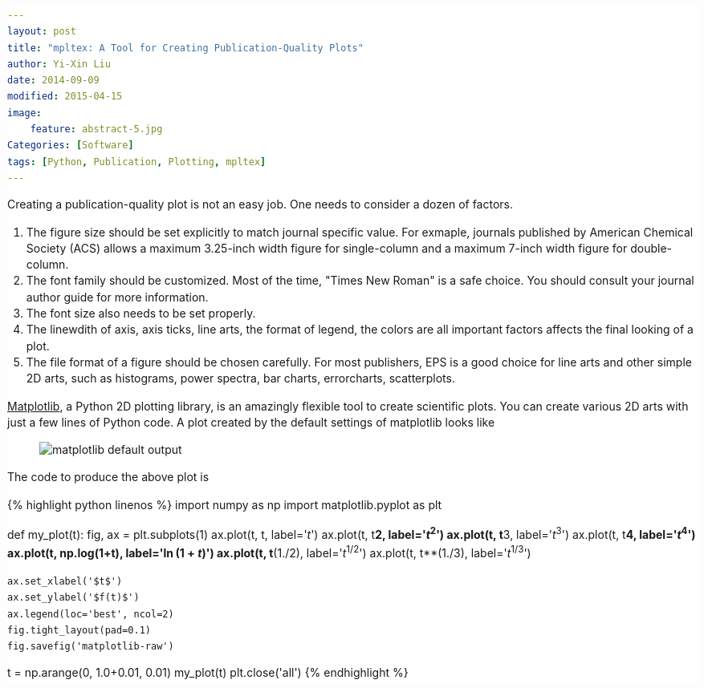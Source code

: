 ```yaml
---
layout: post
title: "mpltex: A Tool for Creating Publication-Quality Plots"
author: Yi-Xin Liu
date: 2014-09-09
modified: 2015-04-15
image:
    feature: abstract-5.jpg
Categories: [Software]
tags: [Python, Publication, Plotting, mpltex]
---
```


Creating a publication-quality plot is not an easy job. One needs to consider a dozen of factors.

1. The figure size should be set explicitly to match journal specific value. For exmaple, journals published by American Chemical Society (ACS) allows a maximum 3.25-inch width figure for single-column and a maximum 7-inch width figure for double-column.
2. The font family should be customized. Most of the time, "Times New Roman" is a safe choice. You should consult your journal author guide for more information.
3. The font size also needs to be set properly.
4. The linewdith of axis, axis ticks, line arts, the format of legend, the colors are all important factors affects the final looking of a plot.
5. The file format of a figure should be chosen carefully. For most publishers, EPS is a good choice for line arts and other simple 2D arts, such as histograms, power spectra, bar charts, errorcharts, scatterplots.



[Matplotlib], a Python 2D plotting library, is an amazingly flexible tool to create scientific plots. You can create various 2D arts with just a few lines of Python code. A plot created by the default settings of matplotlib looks like

<figure>
    <img src="{{ site.url }}/images/20140909/matplotlib-raw.png" alt="matplotlib default output" width="340px">
</figure>

The code to produce the above plot is

{% highlight python linenos %}
import numpy as np
import matplotlib.pyplot as plt

def my_plot(t):
    fig, ax = plt.subplots(1)
    ax.plot(t, t, label='$t$')
    ax.plot(t, t**2, label='$t^2$')
    ax.plot(t, t**3, label='$t^3$')
    ax.plot(t, t**4, label='$t^4$')
    ax.plot(t, np.log(1+t), label='$\ln(1+t)$')
    ax.plot(t, t**(1./2), label='$t^{1/2}$')
    ax.plot(t, t**(1./3), label='$t^{1/3}$')

    ax.set_xlabel('$t$')
    ax.set_ylabel('$f(t)$')
    ax.legend(loc='best', ncol=2)
    fig.tight_layout(pad=0.1)
    fig.savefig('matplotlib-raw')

t = np.arange(0, 1.0+0.01, 0.01)
my_plot(t)
plt.close('all')
{% endhighlight %}


[Matplotlib]: http://matplotlib.org
[mpltex]: https://github.com/liuyxpp/mpltex